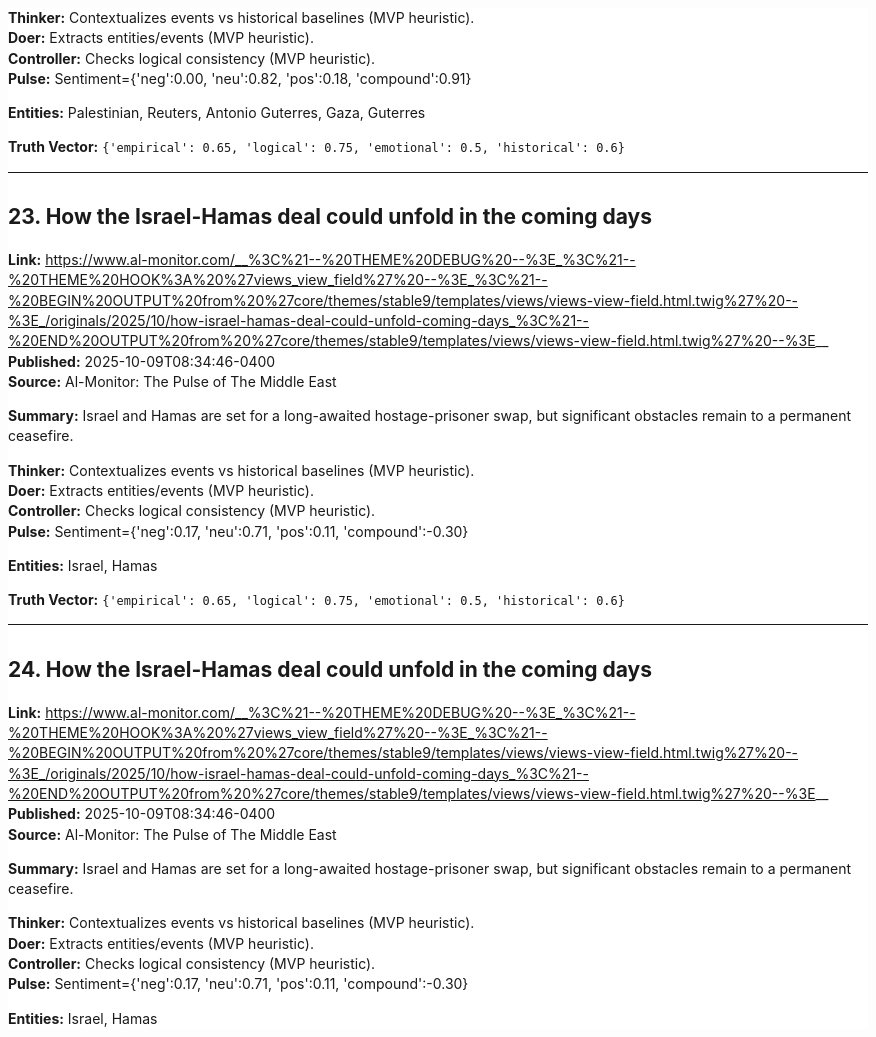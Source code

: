 **Thinker:** Contextualizes events vs historical baselines (MVP heuristic).  
**Doer:** Extracts entities/events (MVP heuristic).  
**Controller:** Checks logical consistency (MVP heuristic).  
**Pulse:** Sentiment={'neg':0.00, 'neu':0.82, 'pos':0.18, 'compound':0.91}

**Entities:** Palestinian, Reuters, Antonio Guterres, Gaza, Guterres

**Truth Vector:** `{'empirical': 0.65, 'logical': 0.75, 'emotional': 0.5, 'historical': 0.6}`

---

## 23. How the Israel-Hamas deal could unfold in the coming days
**Link:** https://www.al-monitor.com/__%3C%21--%20THEME%20DEBUG%20--%3E_%3C%21--%20THEME%20HOOK%3A%20%27views_view_field%27%20--%3E_%3C%21--%20BEGIN%20OUTPUT%20from%20%27core/themes/stable9/templates/views/views-view-field.html.twig%27%20--%3E_/originals/2025/10/how-israel-hamas-deal-could-unfold-coming-days_%3C%21--%20END%20OUTPUT%20from%20%27core/themes/stable9/templates/views/views-view-field.html.twig%27%20--%3E__  
**Published:** 2025-10-09T08:34:46-0400  
**Source:** Al-Monitor: The Pulse of The Middle East

**Summary:** Israel and Hamas are set for a long-awaited hostage-prisoner swap, but significant obstacles remain to a permanent ceasefire.

**Thinker:** Contextualizes events vs historical baselines (MVP heuristic).  
**Doer:** Extracts entities/events (MVP heuristic).  
**Controller:** Checks logical consistency (MVP heuristic).  
**Pulse:** Sentiment={'neg':0.17, 'neu':0.71, 'pos':0.11, 'compound':-0.30}

**Entities:** Israel, Hamas

**Truth Vector:** `{'empirical': 0.65, 'logical': 0.75, 'emotional': 0.5, 'historical': 0.6}`

---

## 24. How the Israel-Hamas deal could unfold in the coming days
**Link:** https://www.al-monitor.com/__%3C%21--%20THEME%20DEBUG%20--%3E_%3C%21--%20THEME%20HOOK%3A%20%27views_view_field%27%20--%3E_%3C%21--%20BEGIN%20OUTPUT%20from%20%27core/themes/stable9/templates/views/views-view-field.html.twig%27%20--%3E_/originals/2025/10/how-israel-hamas-deal-could-unfold-coming-days_%3C%21--%20END%20OUTPUT%20from%20%27core/themes/stable9/templates/views/views-view-field.html.twig%27%20--%3E__  
**Published:** 2025-10-09T08:34:46-0400  
**Source:** Al-Monitor: The Pulse of The Middle East

**Summary:** Israel and Hamas are set for a long-awaited hostage-prisoner swap, but significant obstacles remain to a permanent ceasefire.

**Thinker:** Contextualizes events vs historical baselines (MVP heuristic).  
**Doer:** Extracts entities/events (MVP heuristic).  
**Controller:** Checks logical consistency (MVP heuristic).  
**Pulse:** Sentiment={'neg':0.17, 'neu':0.71, 'pos':0.11, 'compound':-0.30}

**Entities:** Israel, Hamas
